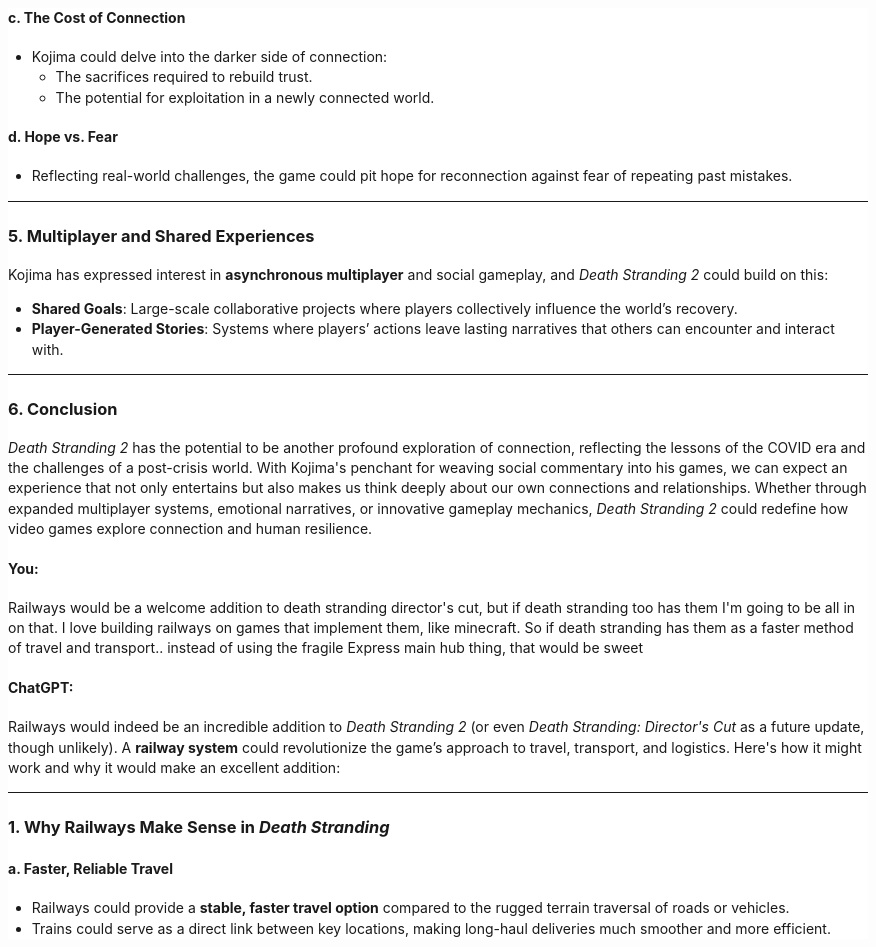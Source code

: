 #### **c. The Cost of Connection**

- Kojima could delve into the darker side of connection:
  - The sacrifices required to rebuild trust.
  - The potential for exploitation in a newly connected world.

#### **d. Hope vs. Fear**

- Reflecting real-world challenges, the game could pit hope for reconnection against fear of repeating past mistakes.

---

### **5. Multiplayer and Shared Experiences**

Kojima has expressed interest in **asynchronous multiplayer** and social gameplay, and *Death Stranding 2* could build on this:

- **Shared Goals**: Large-scale collaborative projects where players collectively influence the world’s recovery.
- **Player-Generated Stories**: Systems where players’ actions leave lasting narratives that others can encounter and interact with.

---

### **6. Conclusion**

*Death Stranding 2* has the potential to be another profound exploration of connection, reflecting the lessons of the COVID era and the challenges of a post-crisis world. With Kojima's penchant for weaving social commentary into his games, we can expect an experience that not only entertains but also makes us think deeply about our own connections and relationships. Whether through expanded multiplayer systems, emotional narratives, or innovative gameplay mechanics, *Death Stranding 2* could redefine how video games explore connection and human resilience.


#### You:
Railways would be a welcome addition to death stranding director's cut, but if death stranding too has them I'm going to be all in on that. I love building railways on games that implement them, like minecraft. So if death stranding has them as a faster method of travel and transport.. instead of using the fragile Express main hub thing, that would be sweet

#### ChatGPT:
Railways would indeed be an incredible addition to *Death Stranding 2* (or even *Death Stranding: Director's Cut* as a future update, though unlikely). A **railway system** could revolutionize the game’s approach to travel, transport, and logistics. Here's how it might work and why it would make an excellent addition:

---

### **1. Why Railways Make Sense in *Death Stranding***

#### **a. Faster, Reliable Travel**

- Railways could provide a **stable, faster travel option** compared to the rugged terrain traversal of roads or vehicles.
- Trains could serve as a direct link between key locations, making long-haul deliveries much smoother and more efficient.
